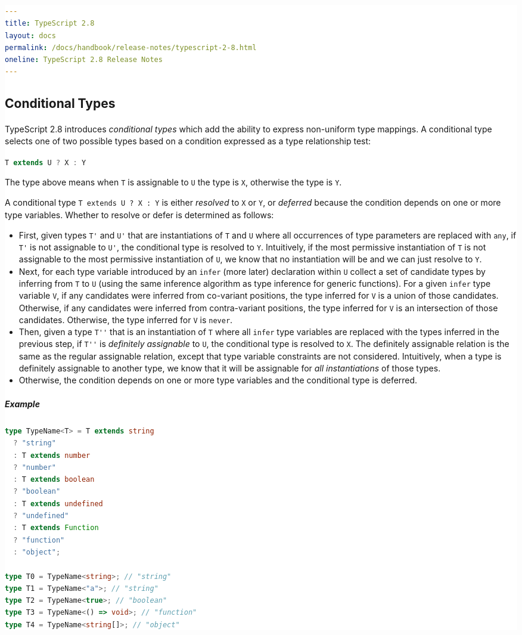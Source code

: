 ```yaml
---
title: TypeScript 2.8
layout: docs
permalink: /docs/handbook/release-notes/typescript-2-8.html
oneline: TypeScript 2.8 Release Notes
---
```


## Conditional Types

TypeScript 2.8 introduces _conditional types_ which add the ability to express non-uniform type mappings.
A conditional type selects one of two possible types based on a condition expressed as a type relationship test:

```ts
T extends U ? X : Y
```

The type above means when `T` is assignable to `U` the type is `X`, otherwise the type is `Y`.

A conditional type `T extends U ? X : Y` is either _resolved_ to `X` or `Y`, or _deferred_ because the condition depends on one or more type variables.
Whether to resolve or defer is determined as follows:

- First, given types `T'` and `U'` that are instantiations of `T` and `U` where all occurrences of type parameters are replaced with `any`, if `T'` is not assignable to `U'`, the conditional type is resolved to `Y`. Intuitively, if the most permissive instantiation of `T` is not assignable to the most permissive instantiation of `U`, we know that no instantiation will be and we can just resolve to `Y`.
- Next, for each type variable introduced by an `infer` (more later) declaration within `U` collect a set of candidate types by inferring from `T` to `U` (using the same inference algorithm as type inference for generic functions). For a given `infer` type variable `V`, if any candidates were inferred from co-variant positions, the type inferred for `V` is a union of those candidates. Otherwise, if any candidates were inferred from contra-variant positions, the type inferred for `V` is an intersection of those candidates. Otherwise, the type inferred for `V` is `never`.
- Then, given a type `T''` that is an instantiation of `T` where all `infer` type variables are replaced with the types inferred in the previous step, if `T''` is _definitely assignable_ to `U`, the conditional type is resolved to `X`. The definitely assignable relation is the same as the regular assignable relation, except that type variable constraints are not considered. Intuitively, when a type is definitely assignable to another type, we know that it will be assignable for _all instantiations_ of those types.
- Otherwise, the condition depends on one or more type variables and the conditional type is deferred.

##### Example

```ts
type TypeName<T> = T extends string
  ? "string"
  : T extends number
  ? "number"
  : T extends boolean
  ? "boolean"
  : T extends undefined
  ? "undefined"
  : T extends Function
  ? "function"
  : "object";

type T0 = TypeName<string>; // "string"
type T1 = TypeName<"a">; // "string"
type T2 = TypeName<true>; // "boolean"
type T3 = TypeName<() => void>; // "function"
type T4 = TypeName<string[]>; // "object"
```